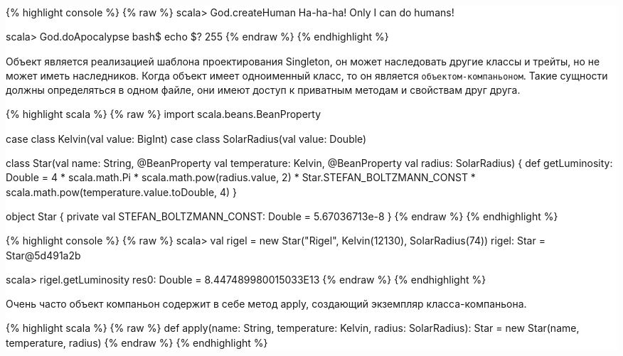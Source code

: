 {% highlight console %}
{% raw %}
scala> God.createHuman
Ha-ha-ha! Only I can do humans!

scala> God.doApocalypse
bash$ echo $?
255
{% endraw %}
{% endhighlight %}

Объект является реализацией шаблона проектирования Singleton, он может наследовать другие классы и трейты, но не может иметь наследников.
Когда объект имеет одноименный класс, то он является `объектом-компаньоном`. Такие сущности должны определяться в одном файле, они имеют доступ к приватным методам и свойствам друг друга.

{% highlight scala %}
{% raw %}
import scala.beans.BeanProperty

case class Kelvin(val value: BigInt)
case class SolarRadius(val value: Double)

class Star(val name: String, @BeanProperty val temperature: Kelvin, @BeanProperty val radius: SolarRadius) {
    def getLuminosity: Double =
        4 *
            scala.math.Pi *
            scala.math.pow(radius.value, 2) *
            Star.STEFAN_BOLTZMANN_CONST *
            scala.math.pow(temperature.value.toDouble, 4)
}

object Star {
    private val STEFAN_BOLTZMANN_CONST: Double = 5.67036713e-8
}
{% endraw %}
{% endhighlight %}

{% highlight console %}
{% raw %}
scala> val rigel = new Star("Rigel", Kelvin(12130), SolarRadius(74))
rigel: Star = Star@5d491a2b

scala> rigel.getLuminosity
res0: Double = 8.447489980015033E13
{% endraw %}
{% endhighlight %}

Очень часто объект компаньон содержит в себе метод apply, создающий экземпляр класса-компаньона.

{% highlight scala %}
{% raw %}
    def apply(name: String, temperature: Kelvin, radius: SolarRadius): Star = new Star(name, temperature, radius)
{% endraw %}
{% endhighlight %}
